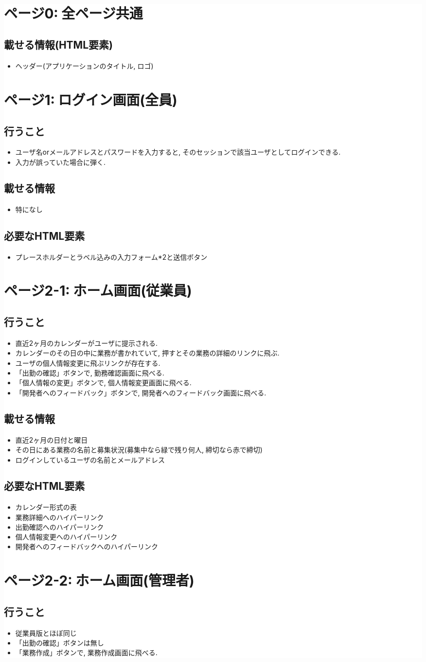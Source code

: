 # ページ0: 全ページ共通
## 載せる情報(HTML要素)
- ヘッダー(アプリケーションのタイトル, ロゴ)


# ページ1: ログイン画面(全員)
## 行うこと
- ユーザ名orメールアドレスとパスワードを入力すると, そのセッションで該当ユーザとしてログインできる. 
- 入力が誤っていた場合に弾く. 

## 載せる情報
- 特になし

## 必要なHTML要素
- プレースホルダーとラベル込みの入力フォーム*2と送信ボタン


# ページ2-1: ホーム画面(従業員)
## 行うこと
- 直近2ヶ月のカレンダーがユーザに提示される. 
- カレンダーのその日の中に業務が書かれていて, 押すとその業務の詳細のリンクに飛ぶ. 
- ユーザの個人情報変更に飛ぶリンクが存在する. 
- 「出勤の確認」ボタンで, 勤務確認画面に飛べる. 
- 「個人情報の変更」ボタンで, 個人情報変更画面に飛べる. 
- 「開発者へのフィードバック」ボタンで, 開発者へのフィードバック画面に飛べる. 

## 載せる情報
- 直近2ヶ月の日付と曜日
- その日にある業務の名前と募集状況(募集中なら緑で残り何人, 締切なら赤で締切)
- ログインしているユーザの名前とメールアドレス

## 必要なHTML要素
- カレンダー形式の表
- 業務詳細へのハイパーリンク
- 出勤確認へのハイパーリンク
- 個人情報変更へのハイパーリンク
- 開発者へのフィードバックへのハイパーリンク


# ページ2-2: ホーム画面(管理者)
## 行うこと
- 従業員版とほぼ同じ
- 「出勤の確認」ボタンは無し
- 「業務作成」ボタンで, 業務作成画面に飛べる. 
